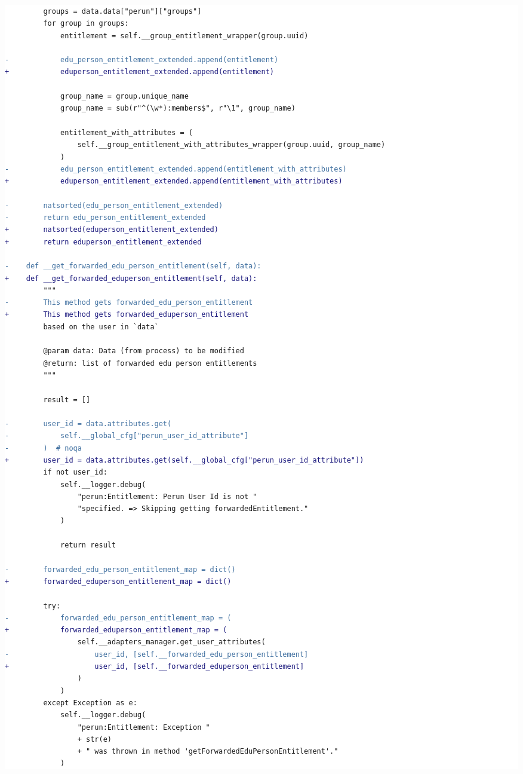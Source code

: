 ```diff
         groups = data.data["perun"]["groups"]
         for group in groups:
             entitlement = self.__group_entitlement_wrapper(group.uuid)
 
-            edu_person_entitlement_extended.append(entitlement)
+            eduperson_entitlement_extended.append(entitlement)
 
             group_name = group.unique_name
             group_name = sub(r"^(\w*):members$", r"\1", group_name)
 
             entitlement_with_attributes = (
                 self.__group_entitlement_with_attributes_wrapper(group.uuid, group_name)
             )
-            edu_person_entitlement_extended.append(entitlement_with_attributes)
+            eduperson_entitlement_extended.append(entitlement_with_attributes)
 
-        natsorted(edu_person_entitlement_extended)
-        return edu_person_entitlement_extended
+        natsorted(eduperson_entitlement_extended)
+        return eduperson_entitlement_extended
 
-    def __get_forwarded_edu_person_entitlement(self, data):
+    def __get_forwarded_eduperson_entitlement(self, data):
         """
-        This method gets forwarded_edu_person_entitlement
+        This method gets forwarded_eduperson_entitlement
         based on the user in `data`
 
         @param data: Data (from process) to be modified
         @return: list of forwarded edu person entitlements
         """
 
         result = []
 
-        user_id = data.attributes.get(
-            self.__global_cfg["perun_user_id_attribute"]
-        )  # noqa
+        user_id = data.attributes.get(self.__global_cfg["perun_user_id_attribute"])
         if not user_id:
             self.__logger.debug(
                 "perun:Entitlement: Perun User Id is not "
                 "specified. => Skipping getting forwardedEntitlement."
             )
 
             return result
 
-        forwarded_edu_person_entitlement_map = dict()
+        forwarded_eduperson_entitlement_map = dict()
 
         try:
-            forwarded_edu_person_entitlement_map = (
+            forwarded_eduperson_entitlement_map = (
                 self.__adapters_manager.get_user_attributes(
-                    user_id, [self.__forwarded_edu_person_entitlement]
+                    user_id, [self.__forwarded_eduperson_entitlement]
                 )
             )
         except Exception as e:
             self.__logger.debug(
                 "perun:Entitlement: Exception "
                 + str(e)
                 + " was thrown in method 'getForwardedEduPersonEntitlement'."
             )
```